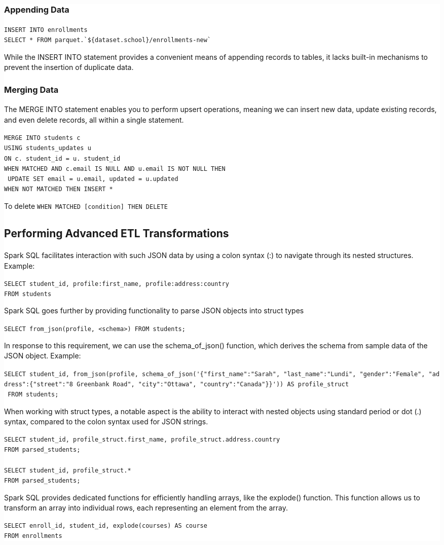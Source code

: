 ### Appending Data
```
INSERT INTO enrollments
SELECT * FROM parquet.`${dataset.school}/enrollments-new`
```
While the INSERT INTO statement provides a convenient means of appending records to tables, it lacks built-in mechanisms to prevent the insertion of duplicate data.

### Merging Data
The MERGE INTO statement enables you to perform upsert operations, meaning we can insert new data, update existing records, and even delete records, all within a single statement. 
```
MERGE INTO students c
USING students_updates u
ON c. student_id = u. student_id
WHEN MATCHED AND c.email IS NULL AND u.email IS NOT NULL THEN
 UPDATE SET email = u.email, updated = u.updated
WHEN NOT MATCHED THEN INSERT *
```
To delete ```WHEN MATCHED [condition] THEN DELETE```

## Performing Advanced ETL Transformations
Spark SQL facilitates interaction with such JSON data by using a colon syntax (:) to navigate through its nested structures. Example:
```
SELECT student_id, profile:first_name, profile:address:country
FROM students
```
Spark SQL goes further by providing functionality to parse JSON objects into struct types
```
SELECT from_json(profile, <schema>) FROM students;
```
In response to this requirement, we can use the schema_of_json() function, which derives the schema from sample data of the JSON object. Example:
```
SELECT student_id, from_json(profile, schema_of_json('{"first_name":"Sarah", "last_name":"Lundi", "gender":"Female", "address":{"street":"8 Greenbank Road", "city":"Ottawa", "country":"Canada"}}')) AS profile_struct
 FROM students;
```
When working with struct types, a notable aspect is the ability to interact with nested objects using standard period or dot (.) syntax, compared to the colon syntax used for JSON strings.
```
SELECT student_id, profile_struct.first_name, profile_struct.address.country
FROM parsed_students;

SELECT student_id, profile_struct.*
FROM parsed_students;
```
Spark SQL provides dedicated functions for efficiently handling arrays, like the explode() function. This function allows us to transform an array into individual rows, each representing an element from the array.
```
SELECT enroll_id, student_id, explode(courses) AS course
FROM enrollments
```
